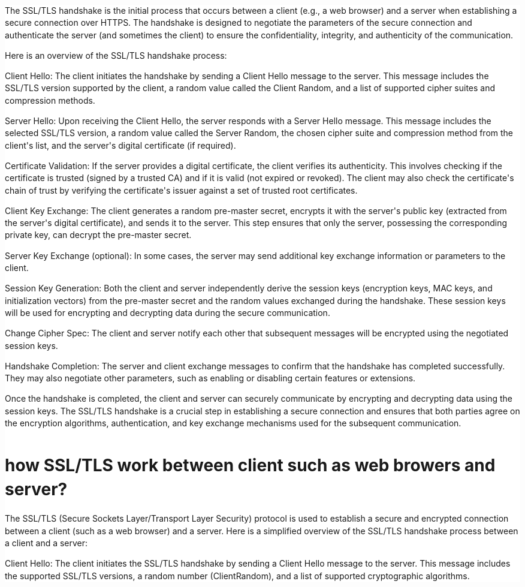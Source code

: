 
The SSL/TLS handshake is the initial process that occurs between a client (e.g., a web browser) and a server when establishing a secure connection over HTTPS. The handshake is designed to negotiate the parameters of the secure connection and authenticate the server (and sometimes the client) to ensure the confidentiality, integrity, and authenticity of the communication.

Here is an overview of the SSL/TLS handshake process:

Client Hello: The client initiates the handshake by sending a Client Hello message to the server. This message includes the SSL/TLS version supported by the client, a random value called the Client Random, and a list of supported cipher suites and compression methods.

Server Hello: Upon receiving the Client Hello, the server responds with a Server Hello message. This message includes the selected SSL/TLS version, a random value called the Server Random, the chosen cipher suite and compression method from the client's list, and the server's digital certificate (if required).

Certificate Validation: If the server provides a digital certificate, the client verifies its authenticity. This involves checking if the certificate is trusted (signed by a trusted CA) and if it is valid (not expired or revoked). The client may also check the certificate's chain of trust by verifying the certificate's issuer against a set of trusted root certificates.

Client Key Exchange: The client generates a random pre-master secret, encrypts it with the server's public key (extracted from the server's digital certificate), and sends it to the server. This step ensures that only the server, possessing the corresponding private key, can decrypt the pre-master secret.

Server Key Exchange (optional): In some cases, the server may send additional key exchange information or parameters to the client.

Session Key Generation: Both the client and server independently derive the session keys (encryption keys, MAC keys, and initialization vectors) from the pre-master secret and the random values exchanged during the handshake. These session keys will be used for encrypting and decrypting data during the secure communication.

Change Cipher Spec: The client and server notify each other that subsequent messages will be encrypted using the negotiated session keys.

Handshake Completion: The server and client exchange messages to confirm that the handshake has completed successfully. They may also negotiate other parameters, such as enabling or disabling certain features or extensions.

Once the handshake is completed, the client and server can securely communicate by encrypting and decrypting data using the session keys. The SSL/TLS handshake is a crucial step in establishing a secure connection and ensures that both parties agree on the encryption algorithms, authentication, and key exchange mechanisms used for the subsequent communication.

# how SSL/TLS work between client such as web browers and server?
The SSL/TLS (Secure Sockets Layer/Transport Layer Security) protocol is used to establish a secure and encrypted connection between a client (such as a web browser) and a server. Here is a simplified overview of the SSL/TLS handshake process between a client and a server:

Client Hello:
The client initiates the SSL/TLS handshake by sending a Client Hello message to the server. This message includes the supported SSL/TLS versions, a random number (ClientRandom), and a list of supported cryptographic algorithms.
